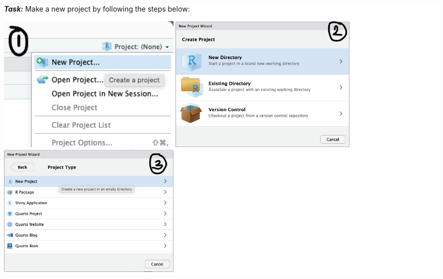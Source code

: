 **_Task:_** Make a new project by following the steps below:
<p align="left">
  <img src="assets/tidyverse/Rstudio_Rproject_1.png" width="39%">
  <img src="assets/tidyverse/Rstudio_Rproject_2.png" width="40%">
  <img src="assets/tidyverse/Rstudio_Rproject_3.png" width="39%">